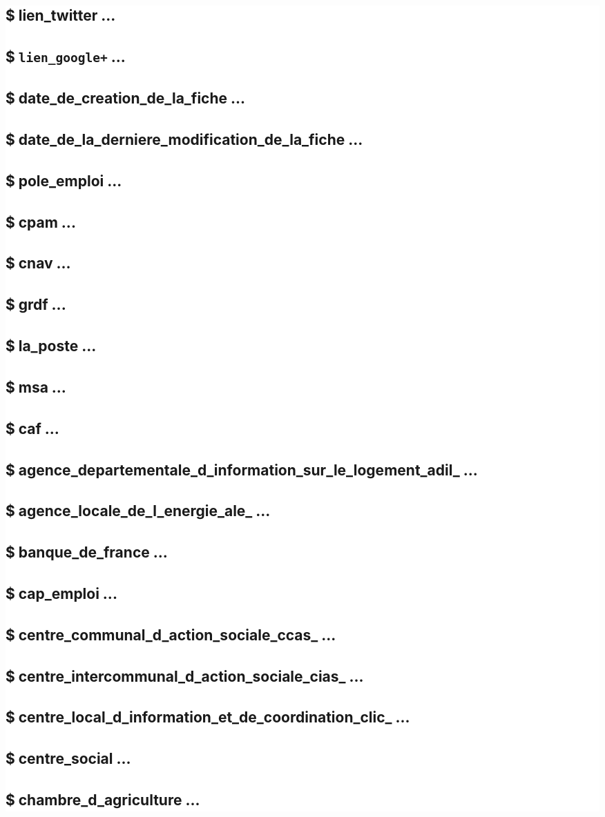 ## $ lien_twitter                                                                                  <chr> ...
## $ `lien_google+`                                                                                <chr> ...
## $ date_de_creation_de_la_fiche                                                                  <chr> ...
## $ date_de_la_derniere_modification_de_la_fiche                                                  <chr> ...
## $ pole_emploi                                                                                   <chr> ...
## $ cpam                                                                                          <chr> ...
## $ cnav                                                                                          <chr> ...
## $ grdf                                                                                          <chr> ...
## $ la_poste                                                                                      <chr> ...
## $ msa                                                                                           <chr> ...
## $ caf                                                                                           <chr> ...
## $ agence_departementale_d_information_sur_le_logement_adil_                                     <chr> ...
## $ agence_locale_de_l_energie_ale_                                                               <chr> ...
## $ banque_de_france                                                                              <chr> ...
## $ cap_emploi                                                                                    <chr> ...
## $ centre_communal_d_action_sociale_ccas_                                                        <chr> ...
## $ centre_intercommunal_d_action_sociale_cias_                                                   <chr> ...
## $ centre_local_d_information_et_de_coordination_clic_                                           <chr> ...
## $ centre_social                                                                                 <chr> ...
## $ chambre_d_agriculture                                                                         <chr> ...